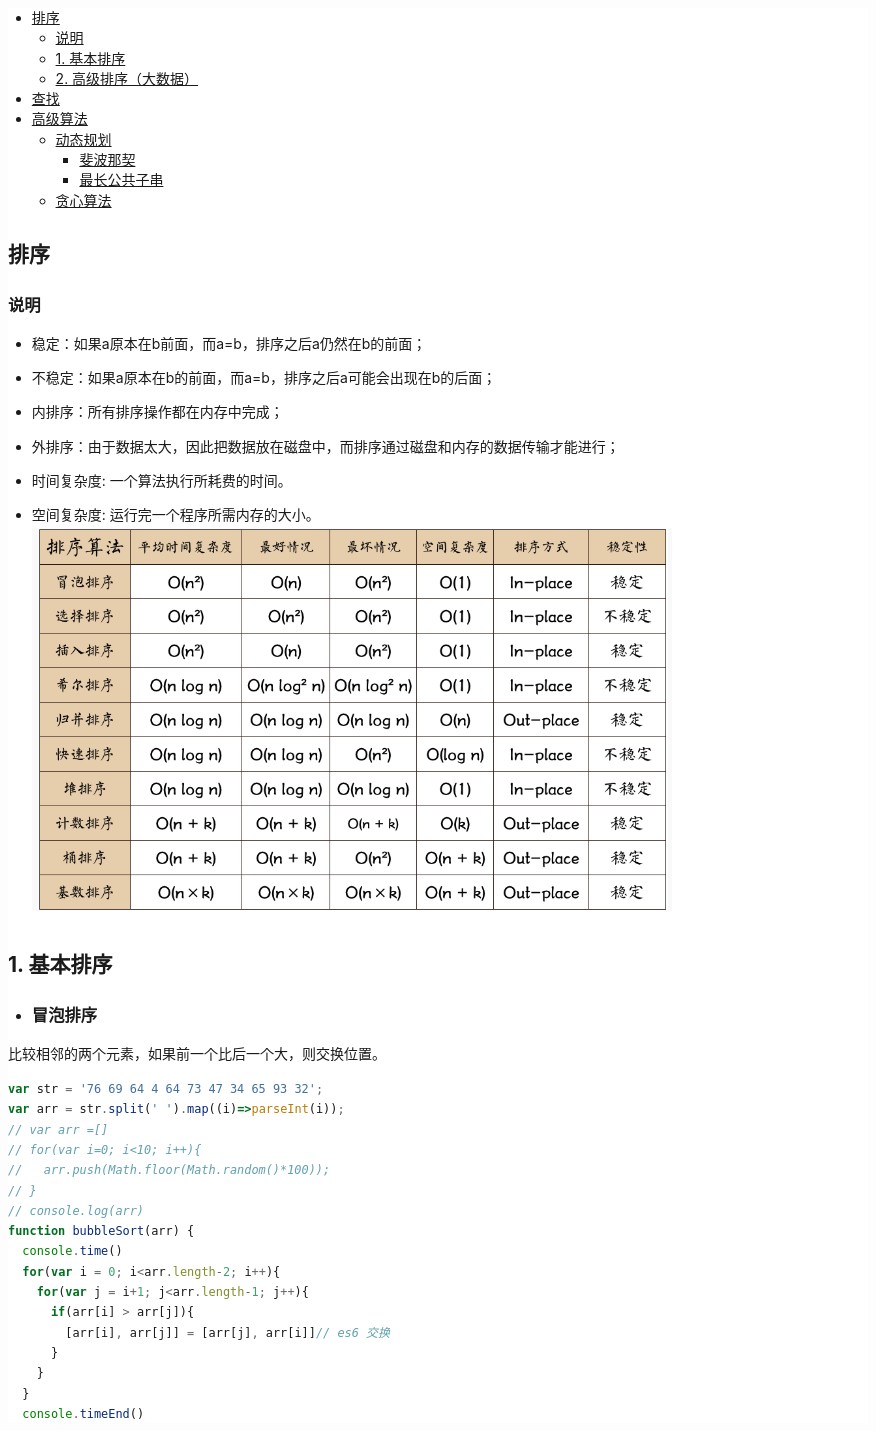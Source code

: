 - [排序](#排序)
  - [说明](#说明)
  - [1. 基本排序](#1-基本排序)
  - [2. 高级排序（大数据）](#2-高级排序大数据)
- [查找](#查找)
- [高级算法](#高级算法)
  - [动态规划](#动态规划)
    - [斐波那契](#斐波那契)
    - [最长公共子串](#最长公共子串)
  - [贪心算法](#贪心算法)

## 排序
### 说明
- 稳定：如果a原本在b前面，而a=b，排序之后a仍然在b的前面；
- 不稳定：如果a原本在b的前面，而a=b，排序之后a可能会出现在b的后面；
- 内排序：所有排序操作都在内存中完成；
- 外排序：由于数据太大，因此把数据放在磁盘中，而排序通过磁盘和内存的数据传输才能进行；

- 时间复杂度: 一个算法执行所耗费的时间。
- 空间复杂度: 运行完一个程序所需内存的大小。
![](./img/algotime.png)
## 1. 基本排序
- ### 冒泡排序
比较相邻的两个元素，如果前一个比后一个大，则交换位置。
```js
var str = '76 69 64 4 64 73 47 34 65 93 32';
var arr = str.split(' ').map((i)=>parseInt(i));
// var arr =[]
// for(var i=0; i<10; i++){
//   arr.push(Math.floor(Math.random()*100));
// }
// console.log(arr)
function bubbleSort(arr) {
  console.time()
  for(var i = 0; i<arr.length-2; i++){
    for(var j = i+1; j<arr.length-1; j++){
      if(arr[i] > arr[j]){
        [arr[i], arr[j]] = [arr[j], arr[i]]// es6 交换
      }
    }
  }
  console.timeEnd()
```